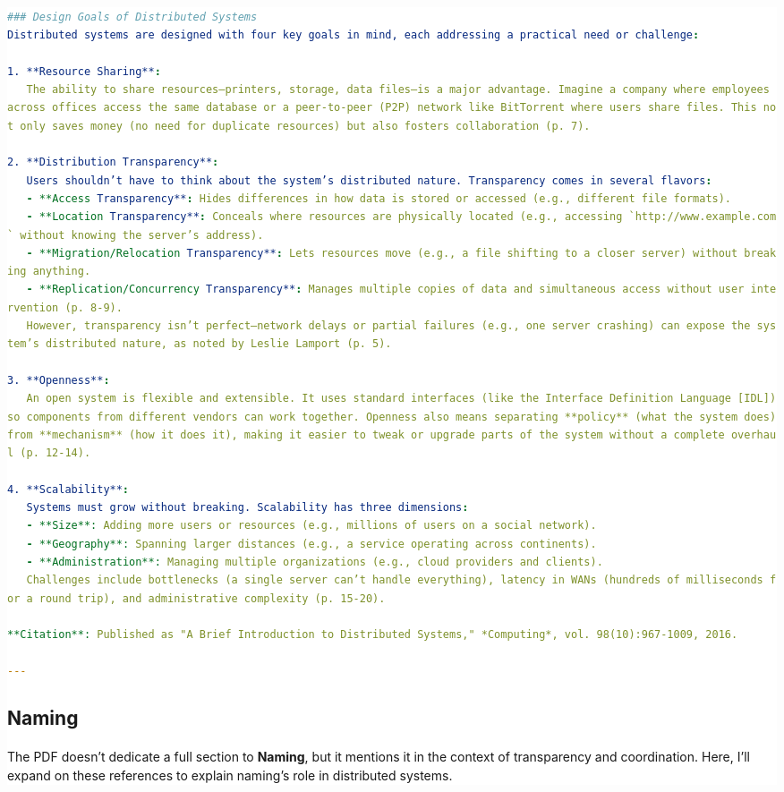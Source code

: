 ```yaml
### Design Goals of Distributed Systems
Distributed systems are designed with four key goals in mind, each addressing a practical need or challenge:

1. **Resource Sharing**:
   The ability to share resources—printers, storage, data files—is a major advantage. Imagine a company where employees across offices access the same database or a peer-to-peer (P2P) network like BitTorrent where users share files. This not only saves money (no need for duplicate resources) but also fosters collaboration (p. 7).

2. **Distribution Transparency**:
   Users shouldn’t have to think about the system’s distributed nature. Transparency comes in several flavors:
   - **Access Transparency**: Hides differences in how data is stored or accessed (e.g., different file formats).
   - **Location Transparency**: Conceals where resources are physically located (e.g., accessing `http://www.example.com` without knowing the server’s address).
   - **Migration/Relocation Transparency**: Lets resources move (e.g., a file shifting to a closer server) without breaking anything.
   - **Replication/Concurrency Transparency**: Manages multiple copies of data and simultaneous access without user intervention (p. 8-9).
   However, transparency isn’t perfect—network delays or partial failures (e.g., one server crashing) can expose the system’s distributed nature, as noted by Leslie Lamport (p. 5).

3. **Openness**:
   An open system is flexible and extensible. It uses standard interfaces (like the Interface Definition Language [IDL]) so components from different vendors can work together. Openness also means separating **policy** (what the system does) from **mechanism** (how it does it), making it easier to tweak or upgrade parts of the system without a complete overhaul (p. 12-14).

4. **Scalability**:
   Systems must grow without breaking. Scalability has three dimensions:
   - **Size**: Adding more users or resources (e.g., millions of users on a social network).
   - **Geography**: Spanning larger distances (e.g., a service operating across continents).
   - **Administration**: Managing multiple organizations (e.g., cloud providers and clients).
   Challenges include bottlenecks (a single server can’t handle everything), latency in WANs (hundreds of milliseconds for a round trip), and administrative complexity (p. 15-20).

**Citation**: Published as "A Brief Introduction to Distributed Systems," *Computing*, vol. 98(10):967-1009, 2016.

---
```


## Naming

The PDF doesn’t dedicate a full section to **Naming**, but it mentions it in the context of transparency and coordination. Here, I’ll expand on these references to explain naming’s role in distributed systems.
